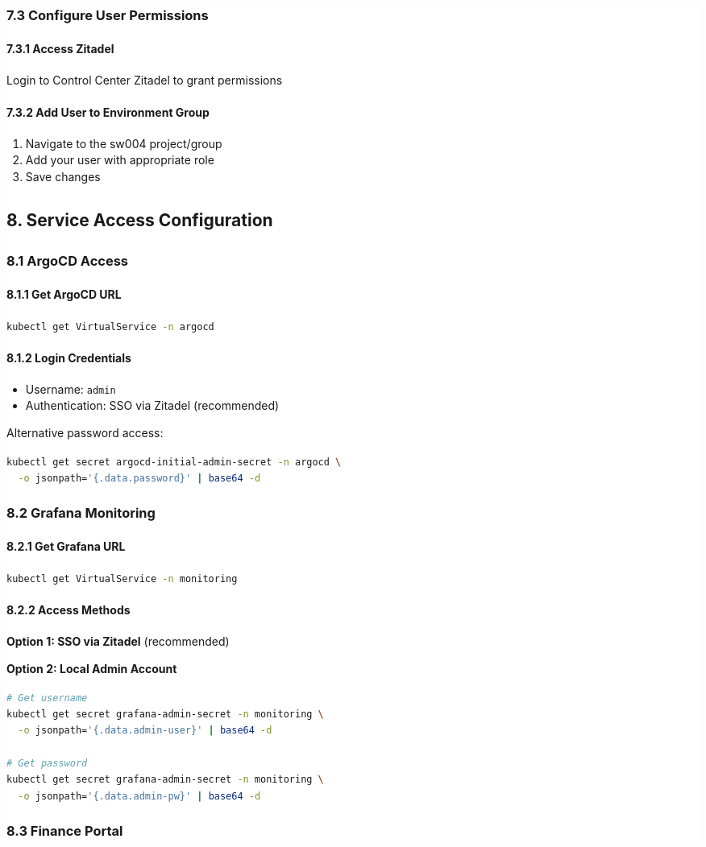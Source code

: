 ### 7.3 Configure User Permissions

#### 7.3.1 Access Zitadel
Login to Control Center Zitadel to grant permissions

#### 7.3.2 Add User to Environment Group
1. Navigate to the sw004 project/group
2. Add your user with appropriate role
3. Save changes

## 8. Service Access Configuration

### 8.1 ArgoCD Access

#### 8.1.1 Get ArgoCD URL
```bash
kubectl get VirtualService -n argocd
```

#### 8.1.2 Login Credentials
- Username: `admin`
- Authentication: SSO via Zitadel (recommended)

Alternative password access:
```bash
kubectl get secret argocd-initial-admin-secret -n argocd \
  -o jsonpath='{.data.password}' | base64 -d
```

### 8.2 Grafana Monitoring

#### 8.2.1 Get Grafana URL
```bash
kubectl get VirtualService -n monitoring
```

#### 8.2.2 Access Methods
**Option 1: SSO via Zitadel** (recommended)

**Option 2: Local Admin Account**
```bash
# Get username
kubectl get secret grafana-admin-secret -n monitoring \
  -o jsonpath='{.data.admin-user}' | base64 -d

# Get password
kubectl get secret grafana-admin-secret -n monitoring \
  -o jsonpath='{.data.admin-pw}' | base64 -d
```

### 8.3 Finance Portal
